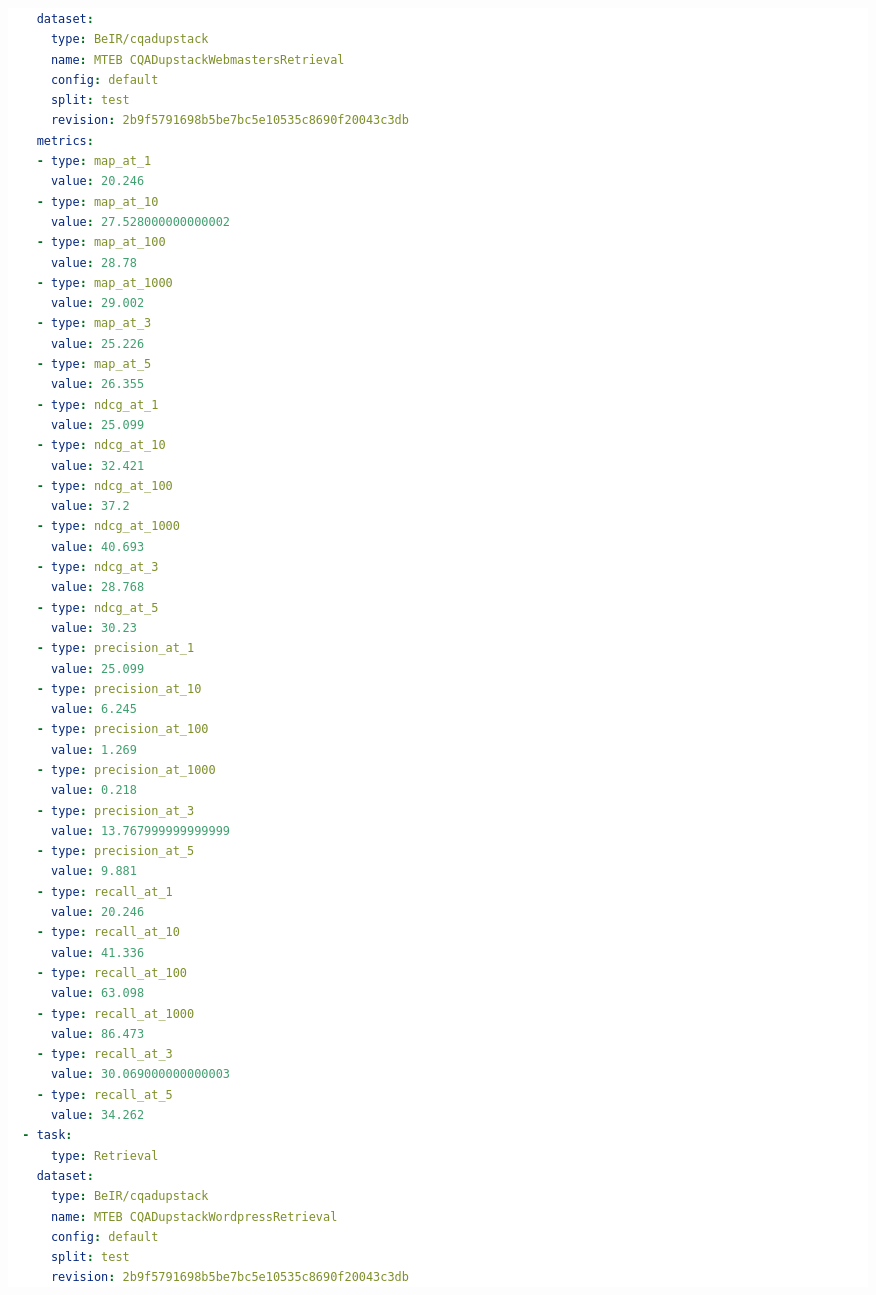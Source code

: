 ```yaml
    dataset:
      type: BeIR/cqadupstack
      name: MTEB CQADupstackWebmastersRetrieval
      config: default
      split: test
      revision: 2b9f5791698b5be7bc5e10535c8690f20043c3db
    metrics:
    - type: map_at_1
      value: 20.246
    - type: map_at_10
      value: 27.528000000000002
    - type: map_at_100
      value: 28.78
    - type: map_at_1000
      value: 29.002
    - type: map_at_3
      value: 25.226
    - type: map_at_5
      value: 26.355
    - type: ndcg_at_1
      value: 25.099
    - type: ndcg_at_10
      value: 32.421
    - type: ndcg_at_100
      value: 37.2
    - type: ndcg_at_1000
      value: 40.693
    - type: ndcg_at_3
      value: 28.768
    - type: ndcg_at_5
      value: 30.23
    - type: precision_at_1
      value: 25.099
    - type: precision_at_10
      value: 6.245
    - type: precision_at_100
      value: 1.269
    - type: precision_at_1000
      value: 0.218
    - type: precision_at_3
      value: 13.767999999999999
    - type: precision_at_5
      value: 9.881
    - type: recall_at_1
      value: 20.246
    - type: recall_at_10
      value: 41.336
    - type: recall_at_100
      value: 63.098
    - type: recall_at_1000
      value: 86.473
    - type: recall_at_3
      value: 30.069000000000003
    - type: recall_at_5
      value: 34.262
  - task:
      type: Retrieval
    dataset:
      type: BeIR/cqadupstack
      name: MTEB CQADupstackWordpressRetrieval
      config: default
      split: test
      revision: 2b9f5791698b5be7bc5e10535c8690f20043c3db
```